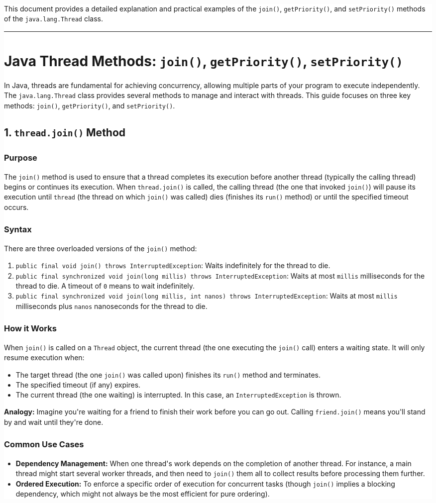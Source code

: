 This document provides a detailed explanation and practical examples of the `join()`, `getPriority()`, and `setPriority()` methods of the `java.lang.Thread` class.

---

# Java Thread Methods: `join()`, `getPriority()`, `setPriority()`

In Java, threads are fundamental for achieving concurrency, allowing multiple parts of your program to execute independently. The `java.lang.Thread` class provides several methods to manage and interact with threads. This guide focuses on three key methods: `join()`, `getPriority()`, and `setPriority()`.

## 1. `thread.join()` Method

### Purpose
The `join()` method is used to ensure that a thread completes its execution before another thread (typically the calling thread) begins or continues its execution. When `thread.join()` is called, the calling thread (the one that invoked `join()`) will pause its execution until `thread` (the thread on which `join()` was called) dies (finishes its `run()` method) or until the specified timeout occurs.

### Syntax
There are three overloaded versions of the `join()` method:

1.  `public final void join() throws InterruptedException`: Waits indefinitely for the thread to die.
2.  `public final synchronized void join(long millis) throws InterruptedException`: Waits at most `millis` milliseconds for the thread to die. A timeout of `0` means to wait indefinitely.
3.  `public final synchronized void join(long millis, int nanos) throws InterruptedException`: Waits at most `millis` milliseconds plus `nanos` nanoseconds for the thread to die.

### How it Works
When `join()` is called on a `Thread` object, the current thread (the one executing the `join()` call) enters a waiting state. It will only resume execution when:
*   The target thread (the one `join()` was called upon) finishes its `run()` method and terminates.
*   The specified timeout (if any) expires.
*   The current thread (the one waiting) is interrupted. In this case, an `InterruptedException` is thrown.

**Analogy:** Imagine you're waiting for a friend to finish their work before you can go out. Calling `friend.join()` means you'll stand by and wait until they're done.

### Common Use Cases
*   **Dependency Management:** When one thread's work depends on the completion of another thread. For instance, a main thread might start several worker threads, and then need to `join()` them all to collect results before processing them further.
*   **Ordered Execution:** To enforce a specific order of execution for concurrent tasks (though `join()` implies a blocking dependency, which might not always be the most efficient for pure ordering).
